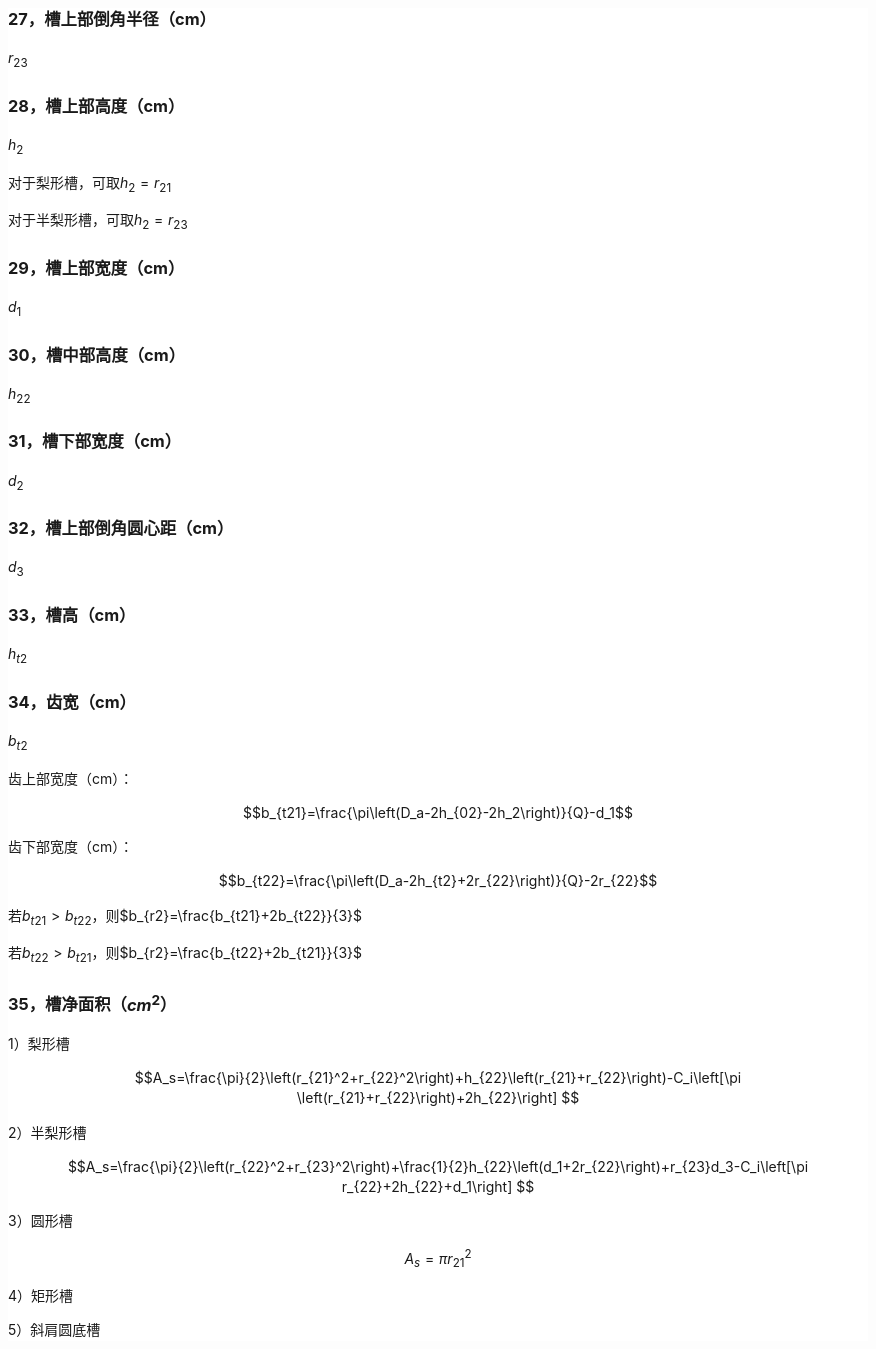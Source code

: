 ### 27，槽上部倒角半径（cm）

$r_{23}$

### 28，槽上部高度（cm）

$h_2$

对于梨形槽，可取$h_2=r_{21}$

对于半梨形槽，可取$h_2=r_{23}$

### 29，槽上部宽度（cm）

$d_1$

### 30，槽中部高度（cm）

$h_{22}$

### 31，槽下部宽度（cm）

$d_2$

### 32，槽上部倒角圆心距（cm）

$d_3$

### 33，槽高（cm）

$h_{t2}$

### 34，齿宽（cm）

$b_{t2}$

齿上部宽度（cm）：

$$b_{t21}=\frac{\pi\left(D_a-2h_{02}-2h_2\right)}{Q}-d_1$$

齿下部宽度（cm）：

$$b_{t22}=\frac{\pi\left(D_a-2h_{t2}+2r_{22}\right)}{Q}-2r_{22}$$

若$b_{t21}\gt b_{t22}$，则$b_{r2}=\frac{b_{t21}+2b_{t22}}{3}$

若$b_{t22}\gt b_{t21}$，则$b_{r2}=\frac{b_{t22}+2b_{t21}}{3}$

### 35，槽净面积（$cm^2$）

1）梨形槽

$$A_s=\frac{\pi}{2}\left(r_{21}^2+r_{22}^2\right)+h_{22}\left(r_{21}+r_{22}\right)-C_i\left[\pi \left(r_{21}+r_{22}\right)+2h_{22}\right] $$

2）半梨形槽

$$A_s=\frac{\pi}{2}\left(r_{22}^2+r_{23}^2\right)+\frac{1}{2}h_{22}\left(d_1+2r_{22}\right)+r_{23}d_3-C_i\left[\pi r_{22}+2h_{22}+d_1\right] $$

3）圆形槽

$$A_s=\pi r_{21}^2$$

4）矩形槽



5）斜肩圆底槽

